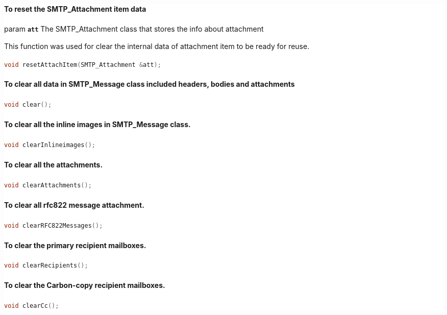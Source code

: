 
#### To reset the SMTP_Attachment item data

param **`att`** The SMTP_Attachment class that stores the info about attachment

This function was used for clear the internal data of attachment item to be ready for reuse.

```C++
void resetAttachItem(SMTP_Attachment &att);
```



#### To clear all data in SMTP_Message class included headers, bodies and attachments

```C++
void clear();
```




#### To clear all the inline images in SMTP_Message class.

```C++
void clearInlineimages();
```





#### To clear all the attachments.

```C++
void clearAttachments();
```





#### To clear all rfc822 message attachment.

```C++
void clearRFC822Messages();
```





#### To clear the primary recipient mailboxes.

```C++
void clearRecipients();
```





#### To clear the Carbon-copy recipient mailboxes.

```C++
void clearCc();
```
